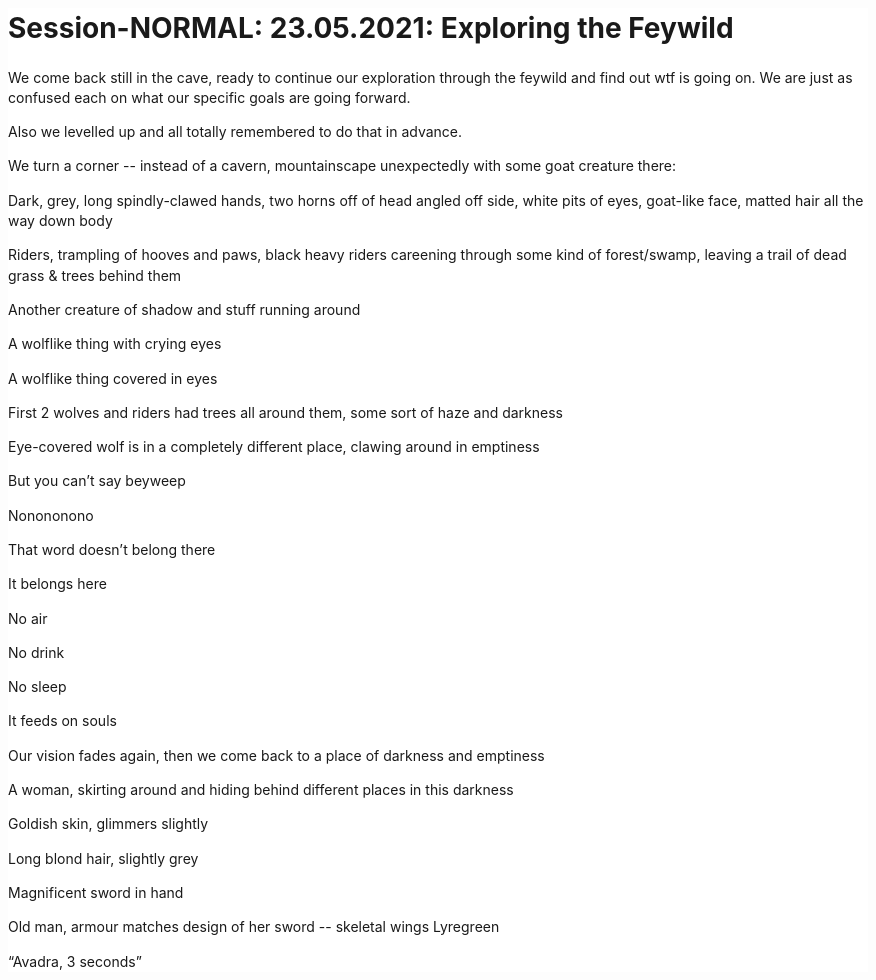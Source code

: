     

# Session-NORMAL: 23.05.2021: Exploring the Feywild

We come back still in the cave, ready to continue our exploration through the feywild and find out wtf is going on. We are just as confused each on what our specific goals are going forward.

Also we levelled up and all totally remembered to do that in advance.

  

We turn a corner -- instead of a cavern, mountainscape unexpectedly with some goat creature there:

Dark, grey, long spindly-clawed hands, two horns off of head angled off side, white pits of eyes, goat-like face, matted hair all the way down body

  

Riders, trampling of hooves and paws, black heavy riders careening through some kind of forest/swamp, leaving a trail of dead grass & trees behind them

Another creature of shadow and stuff running around

A wolflike thing with crying eyes

A wolflike thing covered in eyes

First 2 wolves and riders had trees all around them, some sort of haze and darkness

Eye-covered wolf is in a completely different place, clawing around in emptiness

  

But you can’t say beyweep

Nonononono

That word doesn’t belong there

It belongs here

  

No air

No drink

No sleep

It feeds on souls

  

Our vision fades again, then we come back to a place of darkness and emptiness

A woman, skirting around and hiding behind different places in this darkness

Goldish skin, glimmers slightly

Long blond hair, slightly grey

Magnificent sword in hand

Old man, armour matches design of her sword -- skeletal wings Lyregreen

“Avadra, 3 seconds”
